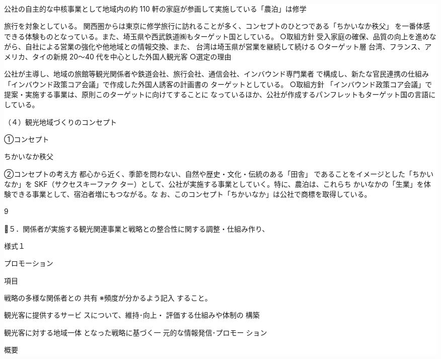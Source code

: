   公社の自主的な中核事業として地域内の約 110 軒の家庭が参画して実施している「農泊」は修学

旅行を対象としている。
  関西圏からは東京に修学旅行に訪れることが多く、コンセプトのひとつである「ちかいなか秩父」
を一番体感できる体験ものとなっている。また、埼玉県や西武鉄道㈱もターゲット国としている。
○取組方針
  受入家庭の確保、品質の向上を進めながら、自社による営業の強化や他地域との情報交換、また、
台湾は埼玉県が営業を継続して続ける
○ターゲット層
  台湾、フランス、アメリカ、タイの新規 20～40 代を中心とした外国人観光客
○選定の理由

公社が主導し、地域の旅館等観光関係者や鉄道会社、旅行会社、通信会社、インバウンド専門業者
で構成し、新たな官民連携の仕組み「インバウンド政策コア会議」で作成した外国人誘客の計画書の
ターゲットとしている。
○取組方針
  「インバウンド政策コア会議」で提案・実施する事業は、原則このターゲットに向けてすることに
なっているほか、公社が作成するパンフレットもターゲット国の言語にしている。

（４）観光地域づくりのコンセプト

①コンセプト

ちかいなか秩父

②コンセプトの考え方  都心から近く、季節を問わない、自然や歴史・文化・伝統のある「田舎」
であることをイメージとした「ちかいなか」を SKF（サクセスキーファク
ター）として、公社が実施する事業としていく。特に、農泊は、これらち
かいなかの「生業」を体験できる事業として、宿泊者増にもつながる。な
お、このコンセプト「ちかいなか」は公社で商標を取得している。

9

５．関係者が実施する観光関連事業と戦略との整合性に関する調整・仕組み作り、

様式１

プロモーション

項目

戦略の多様な関係者との
共有
※頻度が分かるよう記入
すること。

観光客に提供するサービ
スについて、維持･向上・
評価する仕組みや体制の
構築

観光客に対する地域一体
となった戦略に基づく一
元的な情報発信･プロモー
ション

概要
